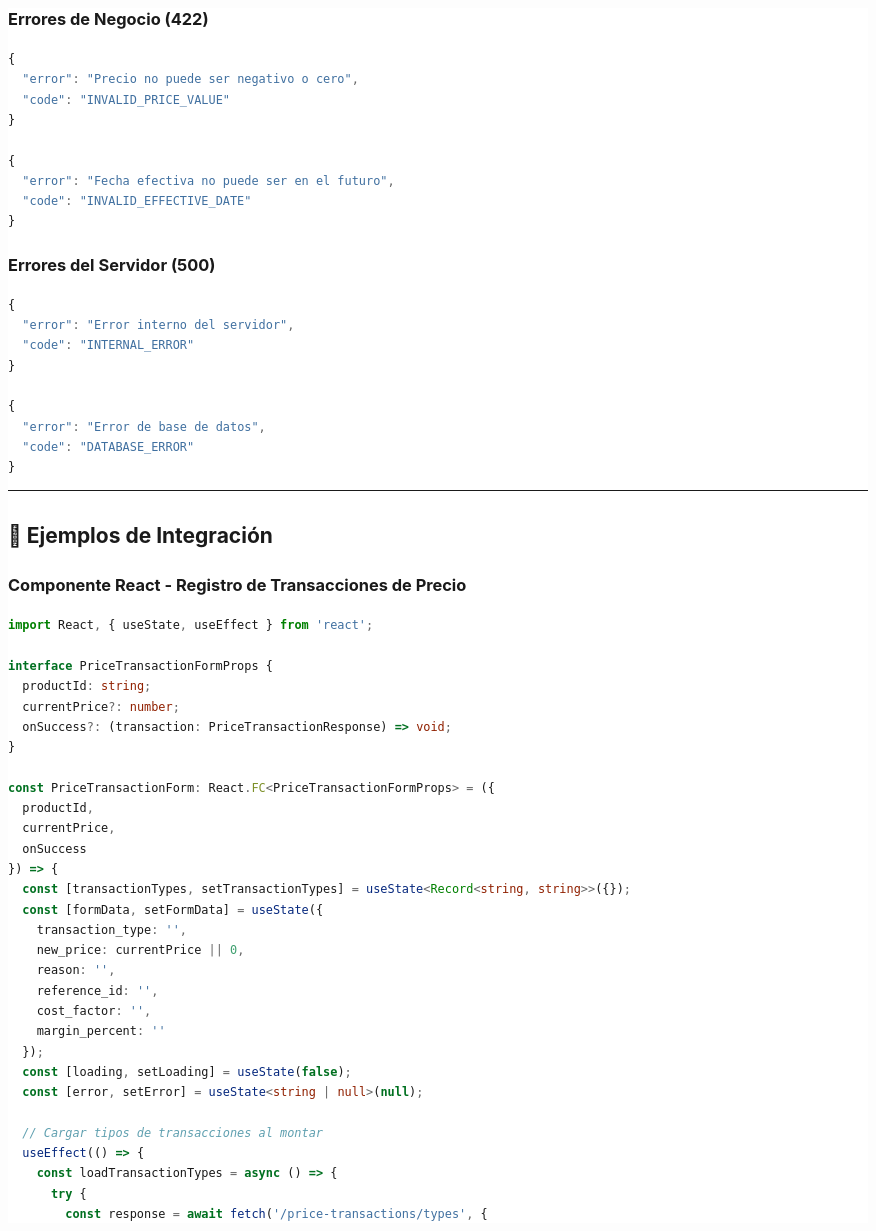 ### Errores de Negocio (422)
```typescript
{
  "error": "Precio no puede ser negativo o cero",
  "code": "INVALID_PRICE_VALUE"
}

{
  "error": "Fecha efectiva no puede ser en el futuro",
  "code": "INVALID_EFFECTIVE_DATE"
}
```

### Errores del Servidor (500)
```typescript
{
  "error": "Error interno del servidor",
  "code": "INTERNAL_ERROR"
}

{
  "error": "Error de base de datos",
  "code": "DATABASE_ERROR"
}
```

---

## 🚀 Ejemplos de Integración

### Componente React - Registro de Transacciones de Precio

```typescript
import React, { useState, useEffect } from 'react';

interface PriceTransactionFormProps {
  productId: string;
  currentPrice?: number;
  onSuccess?: (transaction: PriceTransactionResponse) => void;
}

const PriceTransactionForm: React.FC<PriceTransactionFormProps> = ({ 
  productId, 
  currentPrice,
  onSuccess 
}) => {
  const [transactionTypes, setTransactionTypes] = useState<Record<string, string>>({});
  const [formData, setFormData] = useState({
    transaction_type: '',
    new_price: currentPrice || 0,
    reason: '',
    reference_id: '',
    cost_factor: '',
    margin_percent: ''
  });
  const [loading, setLoading] = useState(false);
  const [error, setError] = useState<string | null>(null);

  // Cargar tipos de transacciones al montar
  useEffect(() => {
    const loadTransactionTypes = async () => {
      try {
        const response = await fetch('/price-transactions/types', {
```